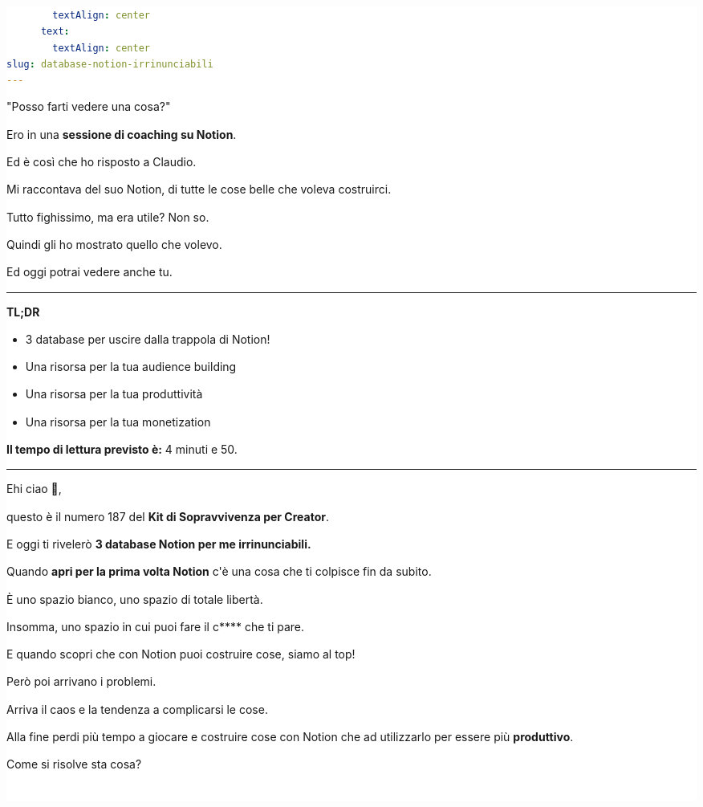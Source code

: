 ```yaml
        textAlign: center
      text:
        textAlign: center
slug: database-notion-irrinunciabili
---
```

"Posso farti vedere una cosa?"

Ero in una **sessione di coaching su Notion**.

Ed è così che ho risposto a Claudio.

Mi raccontava del suo Notion, di tutte le cose belle che voleva costruirci.

Tutto fighissimo, ma era utile? Non so.

Quindi gli ho mostrato quello che volevo.

Ed oggi potrai vedere anche tu.

***

**TL;DR**

*   3 database per uscire dalla trappola di Notion!

*   Una risorsa per la tua audience building

*   Una risorsa per la tua produttività

*   Una risorsa per la tua monetization

**Il tempo di lettura previsto è:** 4 minuti e 50.

***

Ehi ciao 👋,

questo è il numero 187 del **Kit di Sopravvivenza per Creator**.

E oggi ti rivelerò **3 database Notion per me irrinunciabili.**



Quando **apri per la prima volta Notion** c'è una cosa che ti colpisce fin da subito.

È uno spazio bianco, uno spazio di totale libertà.

Insomma, uno spazio in cui puoi fare il c\*\*\*\* che ti pare.

E quando scopri che con Notion puoi costruire cose, siamo al top!

Però poi arrivano i problemi.

Arriva il caos e la tendenza a complicarsi le cose.

Alla fine perdi più tempo a giocare e costruire cose con Notion che ad utilizzarlo per essere più **produttivo**.

Come si risolve sta cosa?

​
